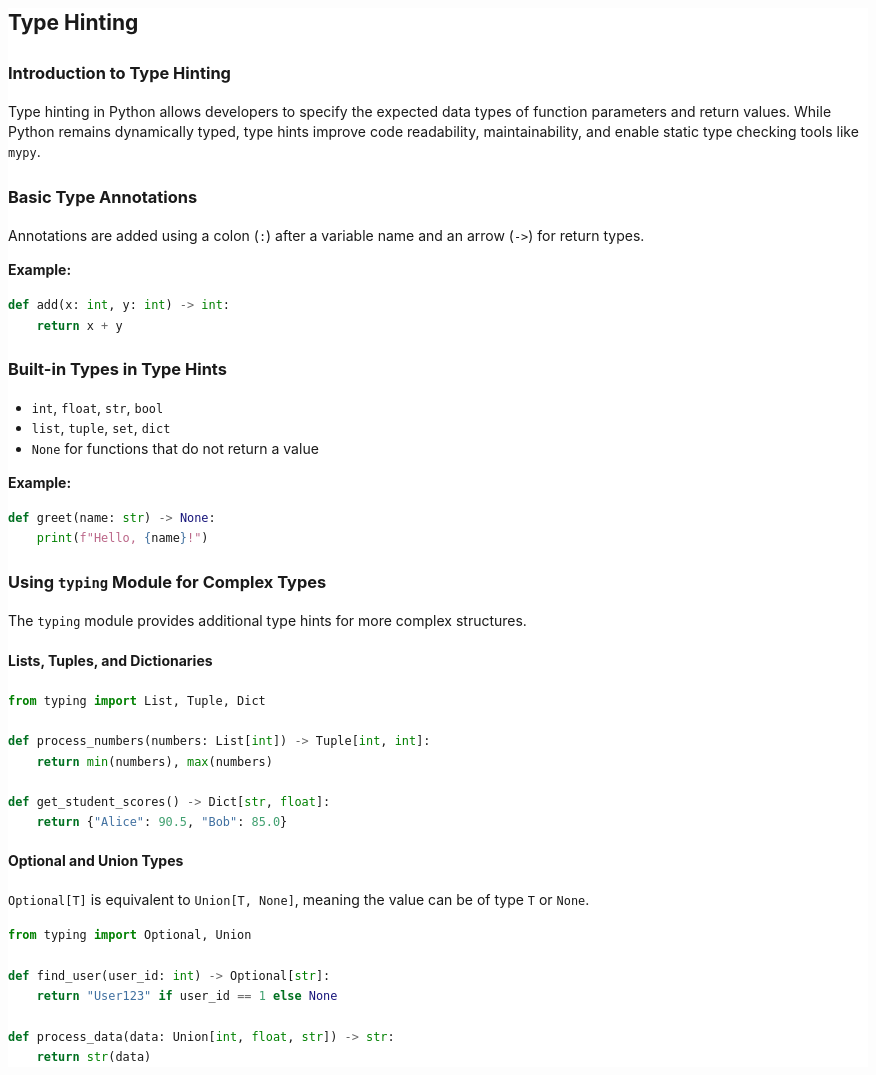 
## Type Hinting

### **Introduction to Type Hinting**

Type hinting in Python allows developers to specify the expected data types of function parameters and return values. While Python remains dynamically typed, type hints improve code readability, maintainability, and enable static type checking tools like `mypy`.

### **Basic Type Annotations**

Annotations are added using a colon (`:`) after a variable name and an arrow (`->`) for return types.

**Example:**

```python
def add(x: int, y: int) -> int:
    return x + y
```

### **Built-in Types in Type Hints**

- `int`, `float`, `str`, `bool`
- `list`, `tuple`, `set`, `dict`
- `None` for functions that do not return a value
    

**Example:**

```python
def greet(name: str) -> None:
    print(f"Hello, {name}!")
```

### **Using `typing` Module for Complex Types**

The `typing` module provides additional type hints for more complex structures.

#### Lists, Tuples, and Dictionaries

```python
from typing import List, Tuple, Dict

def process_numbers(numbers: List[int]) -> Tuple[int, int]:
    return min(numbers), max(numbers)

def get_student_scores() -> Dict[str, float]:
    return {"Alice": 90.5, "Bob": 85.0}
```

#### Optional and Union Types

`Optional[T]` is equivalent to `Union[T, None]`, meaning the value can be of type `T` or `None`.

```python
from typing import Optional, Union

def find_user(user_id: int) -> Optional[str]:
    return "User123" if user_id == 1 else None

def process_data(data: Union[int, float, str]) -> str:
    return str(data)
```
